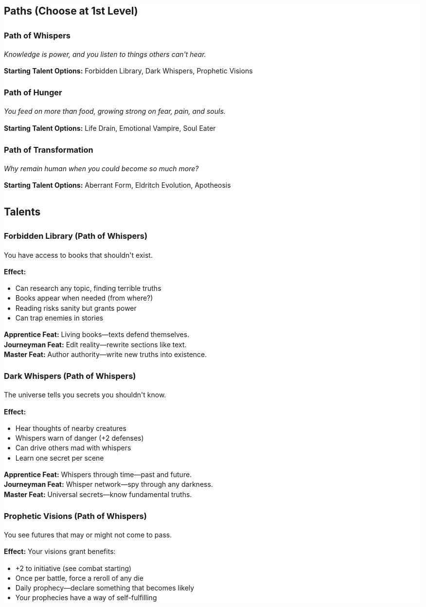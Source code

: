 ## Paths (Choose at 1st Level)

### Path of Whispers
*Knowledge is power, and you listen to things others can't hear.*

**Starting Talent Options:** Forbidden Library, Dark Whispers, Prophetic Visions

### Path of Hunger
*You feed on more than food, growing strong on fear, pain, and souls.*

**Starting Talent Options:** Life Drain, Emotional Vampire, Soul Eater

### Path of Transformation
*Why remain human when you could become so much more?*

**Starting Talent Options:** Aberrant Form, Eldritch Evolution, Apotheosis

## Talents

### Forbidden Library (Path of Whispers)
You have access to books that shouldn't exist.

**Effect:**
- Can research any topic, finding terrible truths
- Books appear when needed (from where?)
- Reading risks sanity but grants power
- Can trap enemies in stories

**Apprentice Feat:** Living books—texts defend themselves.  
**Journeyman Feat:** Edit reality—rewrite sections like text.  
**Master Feat:** Author authority—write new truths into existence.

### Dark Whispers (Path of Whispers)
The universe tells you secrets you shouldn't know.

**Effect:**
- Hear thoughts of nearby creatures
- Whispers warn of danger (+2 defenses)
- Can drive others mad with whispers
- Learn one secret per scene

**Apprentice Feat:** Whispers through time—past and future.  
**Journeyman Feat:** Whisper network—spy through any darkness.  
**Master Feat:** Universal secrets—know fundamental truths.

### Prophetic Visions (Path of Whispers)
You see futures that may or might not come to pass.

**Effect:** Your visions grant benefits:
- +2 to initiative (see combat starting)
- Once per battle, force a reroll of any die
- Daily prophecy—declare something that becomes likely
- Your prophecies have a way of self-fulfilling
